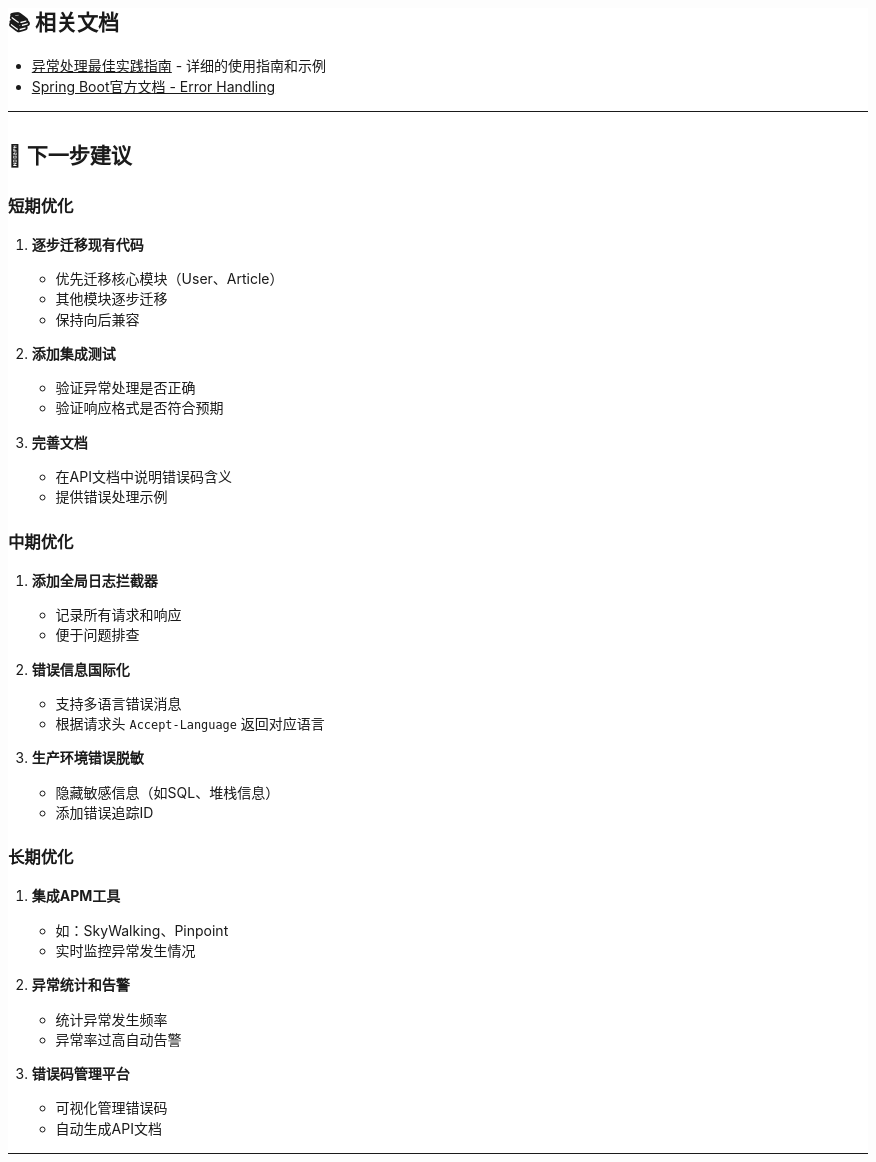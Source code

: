 ## 📚 相关文档

- [异常处理最佳实践指南](./EXCEPTION_HANDLING_GUIDE.md) - 详细的使用指南和示例
- [Spring Boot官方文档 - Error Handling](https://docs.spring.io/spring-boot/docs/current/reference/html/features.html#features.developing-web-applications.spring-mvc.error-handling)

---

## 🚀 下一步建议

### 短期优化

1. **逐步迁移现有代码**
   - 优先迁移核心模块（User、Article）
   - 其他模块逐步迁移
   - 保持向后兼容

2. **添加集成测试**
   - 验证异常处理是否正确
   - 验证响应格式是否符合预期

3. **完善文档**
   - 在API文档中说明错误码含义
   - 提供错误处理示例

### 中期优化

1. **添加全局日志拦截器**
   - 记录所有请求和响应
   - 便于问题排查

2. **错误信息国际化**
   - 支持多语言错误消息
   - 根据请求头 `Accept-Language` 返回对应语言

3. **生产环境错误脱敏**
   - 隐藏敏感信息（如SQL、堆栈信息）
   - 添加错误追踪ID

### 长期优化

1. **集成APM工具**
   - 如：SkyWalking、Pinpoint
   - 实时监控异常发生情况

2. **异常统计和告警**
   - 统计异常发生频率
   - 异常率过高自动告警

3. **错误码管理平台**
   - 可视化管理错误码
   - 自动生成API文档

---
